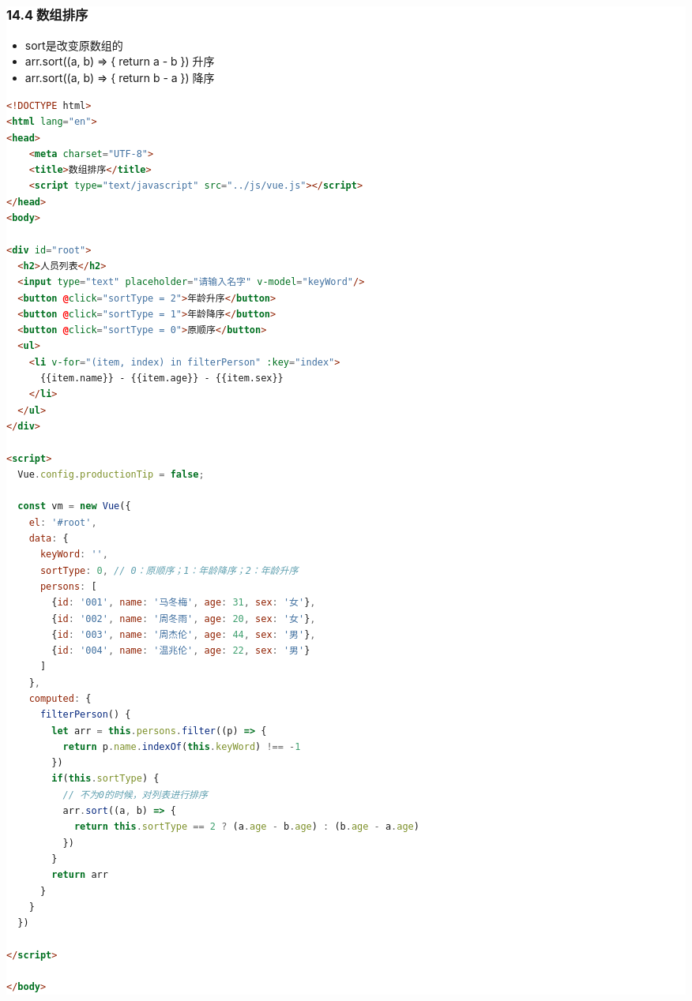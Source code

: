 

### 14.4 数组排序

- sort是改变原数组的
- arr.sort((a, b) => { return a - b }) 升序
- arr.sort((a, b) => { return b - a }) 降序

~~~html
<!DOCTYPE html>
<html lang="en">
<head>
    <meta charset="UTF-8">
    <title>数组排序</title>
    <script type="text/javascript" src="../js/vue.js"></script>
</head>
<body>

<div id="root">
  <h2>人员列表</h2>
  <input type="text" placeholder="请输入名字" v-model="keyWord"/>
  <button @click="sortType = 2">年龄升序</button>
  <button @click="sortType = 1">年龄降序</button>
  <button @click="sortType = 0">原顺序</button>
  <ul>
    <li v-for="(item, index) in filterPerson" :key="index">
      {{item.name}} - {{item.age}} - {{item.sex}}
    </li>
  </ul>
</div>

<script>
  Vue.config.productionTip = false;

  const vm = new Vue({
    el: '#root',
    data: {
      keyWord: '',
      sortType: 0, // 0：原顺序；1：年龄降序；2：年龄升序
      persons: [
        {id: '001', name: '马冬梅', age: 31, sex: '女'},
        {id: '002', name: '周冬雨', age: 20, sex: '女'},
        {id: '003', name: '周杰伦', age: 44, sex: '男'},
        {id: '004', name: '温兆伦', age: 22, sex: '男'}
      ]
    },
    computed: {
      filterPerson() {
        let arr = this.persons.filter((p) => {
          return p.name.indexOf(this.keyWord) !== -1
        })
        if(this.sortType) {
          // 不为0的时候，对列表进行排序
          arr.sort((a, b) => {
            return this.sortType == 2 ? (a.age - b.age) : (b.age - a.age)
          })
        }
        return arr
      }
    }
  })

</script>

</body>
~~~
